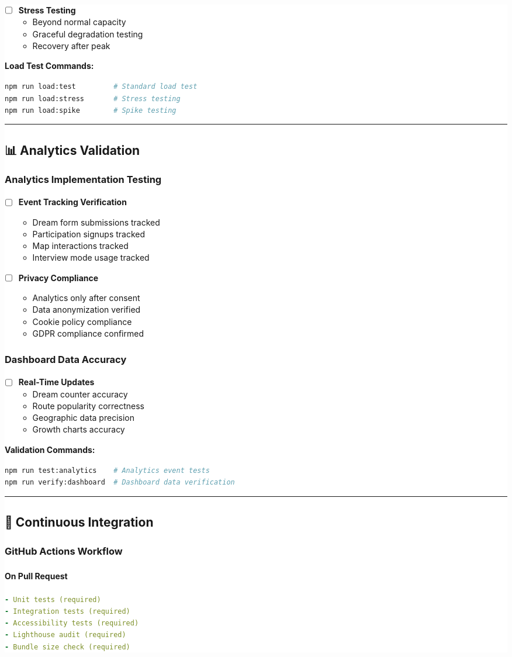 - [ ] **Stress Testing**
  - Beyond normal capacity
  - Graceful degradation testing
  - Recovery after peak

**Load Test Commands:**
```bash
npm run load:test         # Standard load test
npm run load:stress       # Stress testing
npm run load:spike        # Spike testing
```

---

## 📊 Analytics Validation

### Analytics Implementation Testing
- [ ] **Event Tracking Verification**
  - Dream form submissions tracked
  - Participation signups tracked
  - Map interactions tracked
  - Interview mode usage tracked

- [ ] **Privacy Compliance**
  - Analytics only after consent
  - Data anonymization verified
  - Cookie policy compliance
  - GDPR compliance confirmed

### Dashboard Data Accuracy
- [ ] **Real-Time Updates**
  - Dream counter accuracy
  - Route popularity correctness
  - Geographic data precision
  - Growth charts accuracy

**Validation Commands:**
```bash
npm run test:analytics    # Analytics event tests
npm run verify:dashboard  # Dashboard data verification
```

---

## 🔄 Continuous Integration

### GitHub Actions Workflow

#### On Pull Request
```yaml
- Unit tests (required)
- Integration tests (required)
- Accessibility tests (required)
- Lighthouse audit (required)
- Bundle size check (required)
```
